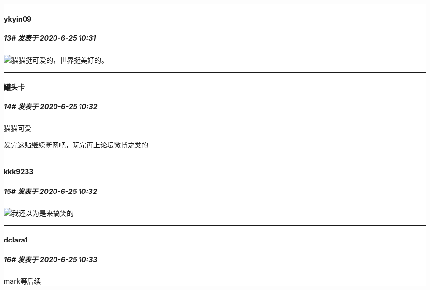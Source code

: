 





-----

####  ykyin09  
##### 13#       发表于 2020-6-25 10:31



<img src="https://static.saraba1st.com/image/smiley/face2017/067.png" referrerpolicy="no-referrer">猫猫挺可爱的，世界挺美好的。







-----

####  罐头卡  
##### 14#       发表于 2020-6-25 10:32




猫猫可爱

发完这贴继续断网吧，玩完再上论坛微博之类的







-----

####  kkk9233  
##### 15#       发表于 2020-6-25 10:32



<img src="https://static.saraba1st.com/image/smiley/face2017/067.png" referrerpolicy="no-referrer">我还以为是来搞笑的







-----

####  dclara1  
##### 16#       发表于 2020-6-25 10:33




mark等后续






